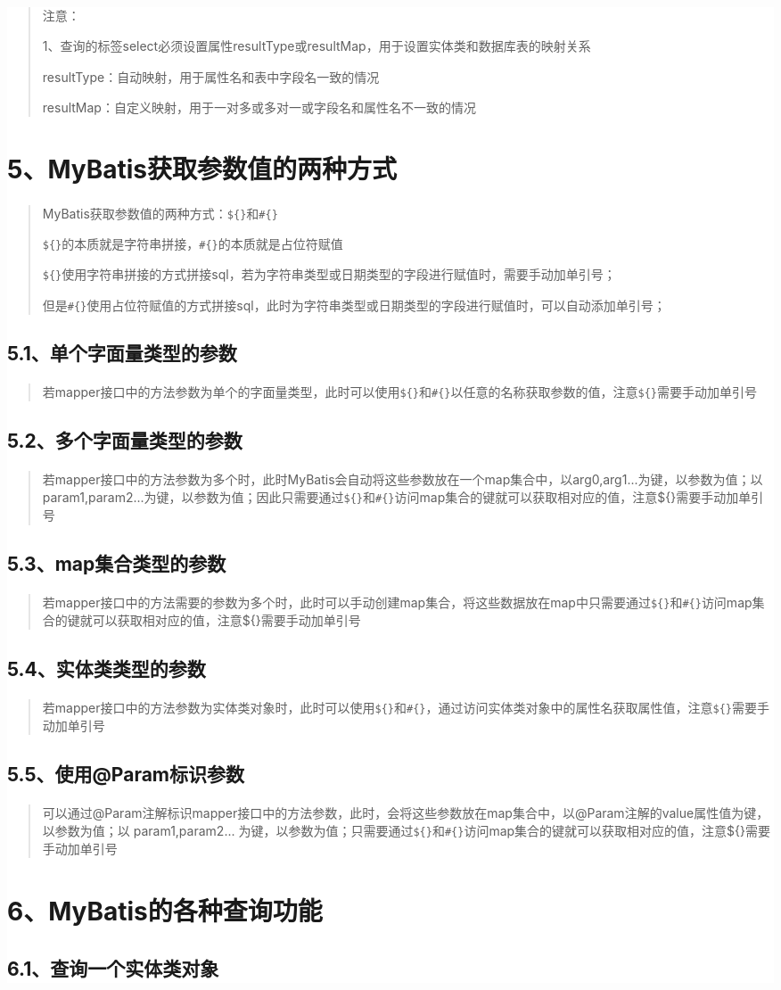 > 注意：
>
> 1、查询的标签select必须设置属性resultType或resultMap，用于设置实体类和数据库表的映射关系
>
> resultType：自动映射，用于属性名和表中字段名一致的情况
>
> resultMap：自定义映射，用于一对多或多对一或字段名和属性名不一致的情况

# 5、MyBatis获取参数值的两种方式

> MyBatis获取参数值的两种方式：`${}`和`#{}`
>
> `${}`的本质就是字符串拼接，`#{}`的本质就是占位符赋值
>
> `${}`使用字符串拼接的方式拼接sql，若为字符串类型或日期类型的字段进行赋值时，需要手动加单引号；
>
> 但是`#{}`使用占位符赋值的方式拼接sql，此时为字符串类型或日期类型的字段进行赋值时，可以自动添加单引号；

## 5.1、单个字面量类型的参数

> 若mapper接口中的方法参数为单个的字面量类型，此时可以使用`${}`和`#{}`以任意的名称获取参数的值，注意`${}`需要手动加单引号
>

## 5.2、多个字面量类型的参数

> 若mapper接口中的方法参数为多个时，此时MyBatis会自动将这些参数放在一个map集合中，以arg0,arg1...为键，以参数为值；以param1,param2...为键，以参数为值；因此只需要通过`${}`和`#{}`访问map集合的键就可以获取相对应的值，注意${}需要手动加单引号
>

## 5.3、map集合类型的参数

> 若mapper接口中的方法需要的参数为多个时，此时可以手动创建map集合，将这些数据放在map中只需要通过`${}`和`#{}`访问map集合的键就可以获取相对应的值，注意${}需要手动加单引号
>

## 5.4、实体类类型的参数

> 若mapper接口中的方法参数为实体类对象时，此时可以使用`${}`和`#{}`，通过访问实体类对象中的属性名获取属性值，注意`${}`需要手动加单引号
>

## 5.5、使用@Param标识参数

> 可以通过@Param注解标识mapper接口中的方法参数，此时，会将这些参数放在map集合中，以@Param注解的value属性值为键，以参数为值；以 param1,param2... 为键，以参数为值；只需要通过`${}`和`#{}`访问map集合的键就可以获取相对应的值，注意${}需要手动加单引号
>

# 6、MyBatis的各种查询功能

## 6.1、查询一个实体类对象
